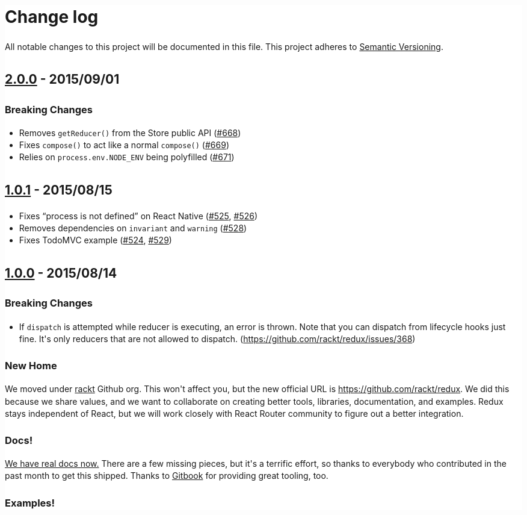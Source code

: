 # Change log

All notable changes to this project will be documented in this file.
This project adheres to [Semantic Versioning](http://semver.org/).

## [2.0.0](https://github.com/rackt/redux/compare/v1.0.1...v2.0.0) - 2015/09/01

### Breaking Changes

* Removes `getReducer()` from the Store public API ([#668](https://github.com/rackt/redux/issues/668))
* Fixes `compose()` to act like a normal `compose()` ([#669](https://github.com/rackt/redux/issues/669))
* Relies on `process.env.NODE_ENV` being polyfilled ([#671](https://github.com/rackt/redux/issues/671))

## [1.0.1](https://github.com/rackt/redux/compare/v1.0.0...v1.0.1) - 2015/08/15

* Fixes “process is not defined” on React Native ([#525](https://github.com/rackt/redux/issues/525), [#526](https://github.com/rackt/redux/pull/526))
* Removes dependencies on `invariant` and `warning` ([#528](https://github.com/rackt/redux/pull/528))
* Fixes TodoMVC example ([#524](https://github.com/rackt/redux/issues/524), [#529](https://github.com/rackt/redux/pull/529))

## [1.0.0](https://github.com/rackt/redux/compare/v1.0.0-rc...v1.0.0) - 2015/08/14

### Breaking Changes

* If `dispatch` is attempted while reducer is executing, an error is thrown. Note that you can dispatch from lifecycle hooks just fine. It's only reducers that are not allowed to dispatch. (https://github.com/rackt/redux/issues/368) 

### New Home

We moved under [rackt](https://github.com/rackt) Github org. This won't affect you, but the new official URL is https://github.com/rackt/redux. We did this because we share values, and we want to collaborate on creating better tools, libraries, documentation, and examples. Redux stays independent of React, but we will work closely with React Router community to figure out a better integration.

### Docs!

[We have real docs now.](http://rackt.github.io/redux/) There are a few missing pieces, but it's a terrific effort, so thanks to everybody who contributed in the past month to get this shipped. Thanks to [Gitbook](https://github.com/GitbookIO/gitbook) for providing great tooling, too.

### Examples!
